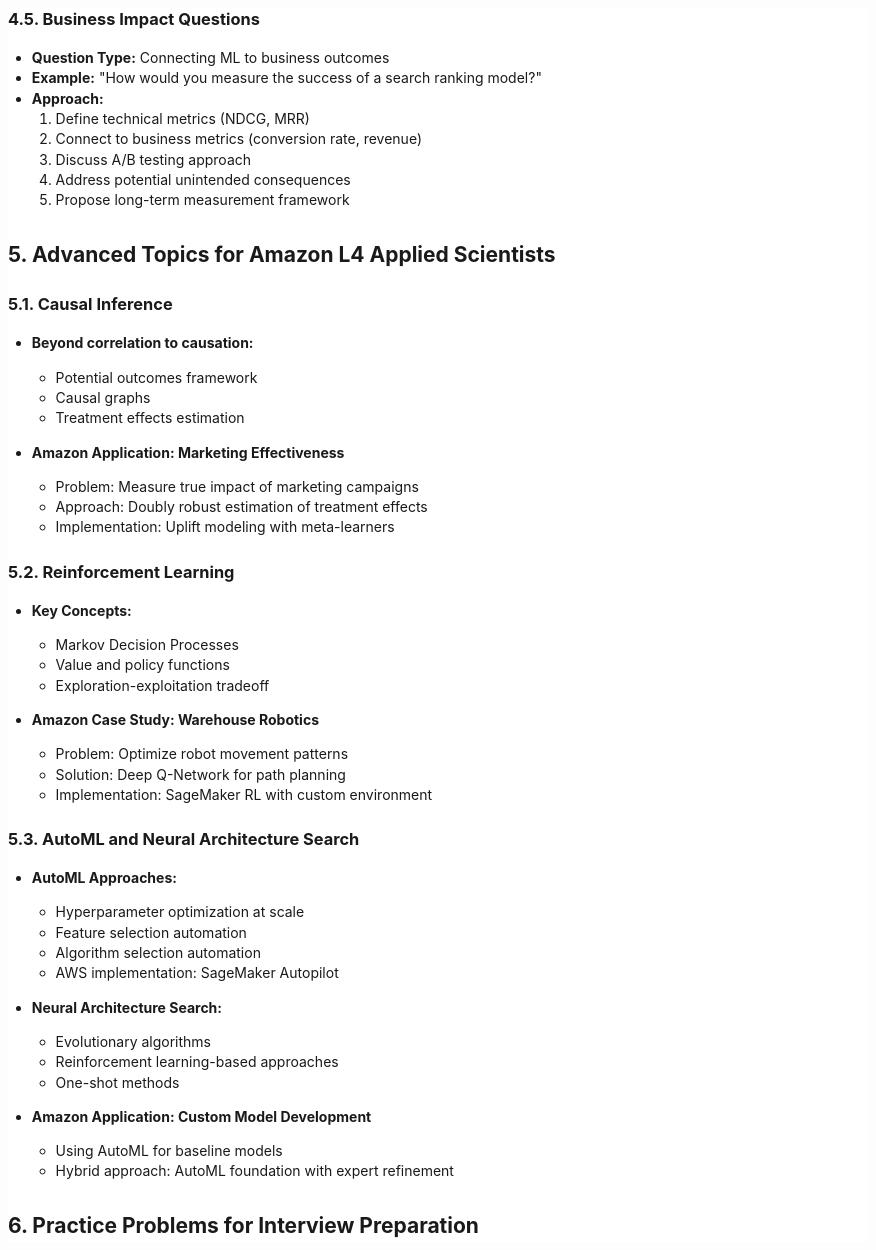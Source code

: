 ### 4.5. Business Impact Questions
- **Question Type:** Connecting ML to business outcomes
- **Example:** "How would you measure the success of a search ranking model?"
- **Approach:**
  1. Define technical metrics (NDCG, MRR)
  2. Connect to business metrics (conversion rate, revenue)
  3. Discuss A/B testing approach
  4. Address potential unintended consequences
  5. Propose long-term measurement framework

## 5. Advanced Topics for Amazon L4 Applied Scientists

### 5.1. Causal Inference
- **Beyond correlation to causation:**
  - Potential outcomes framework
  - Causal graphs
  - Treatment effects estimation

- **Amazon Application: Marketing Effectiveness**
  - Problem: Measure true impact of marketing campaigns
  - Approach: Doubly robust estimation of treatment effects
  - Implementation: Uplift modeling with meta-learners

### 5.2. Reinforcement Learning
- **Key Concepts:**
  - Markov Decision Processes
  - Value and policy functions
  - Exploration-exploitation tradeoff

- **Amazon Case Study: Warehouse Robotics**
  - Problem: Optimize robot movement patterns
  - Solution: Deep Q-Network for path planning
  - Implementation: SageMaker RL with custom environment

### 5.3. AutoML and Neural Architecture Search
- **AutoML Approaches:**
  - Hyperparameter optimization at scale
  - Feature selection automation
  - Algorithm selection automation
  - AWS implementation: SageMaker Autopilot

- **Neural Architecture Search:**
  - Evolutionary algorithms
  - Reinforcement learning-based approaches
  - One-shot methods

- **Amazon Application: Custom Model Development**
  - Using AutoML for baseline models
  - Hybrid approach: AutoML foundation with expert refinement

## 6. Practice Problems for Interview Preparation
